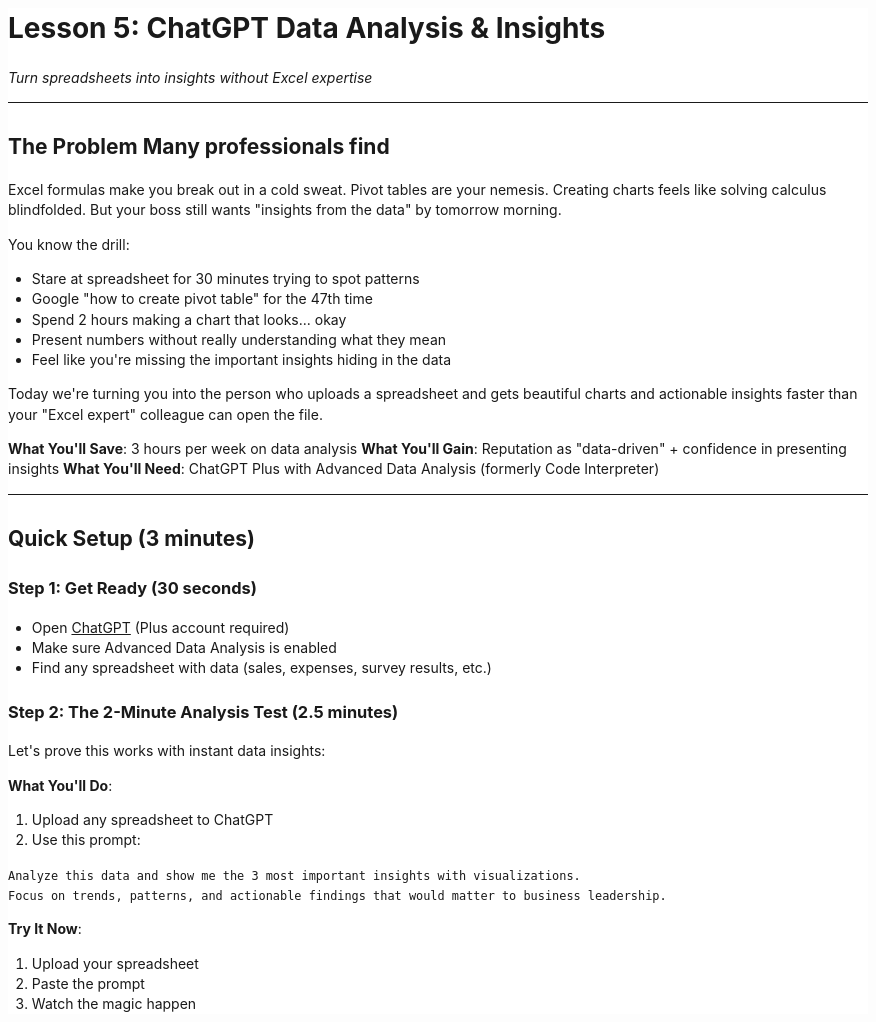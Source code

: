 # Lesson 5: ChatGPT Data Analysis & Insights

*Turn spreadsheets into insights without Excel expertise*

---

## The Problem Many professionals find

Excel formulas make you break out in a cold sweat. Pivot tables are your nemesis. Creating charts feels like solving calculus blindfolded. But your boss still wants "insights from the data" by tomorrow morning.

You know the drill:
- Stare at spreadsheet for 30 minutes trying to spot patterns
- Google "how to create pivot table" for the 47th time
- Spend 2 hours making a chart that looks... okay
- Present numbers without really understanding what they mean
- Feel like you're missing the important insights hiding in the data

Today we're turning you into the person who uploads a spreadsheet and gets beautiful charts and actionable insights faster than your "Excel expert" colleague can open the file.

**What You'll Save**: 3 hours per week on data analysis 
**What You'll Gain**: Reputation as "data-driven" + confidence in presenting insights 
**What You'll Need**: ChatGPT Plus with Advanced Data Analysis (formerly Code Interpreter)

---

## Quick Setup (3 minutes)

### Step 1: Get Ready (30 seconds)
- Open [ChatGPT](https://chat.openai.com) (Plus account required)
- Make sure Advanced Data Analysis is enabled
- Find any spreadsheet with data (sales, expenses, survey results, etc.)

### Step 2: The 2-Minute Analysis Test (2.5 minutes)

Let's prove this works with instant data insights:

**What You'll Do**:
1. Upload any spreadsheet to ChatGPT
2. Use this prompt:

```
Analyze this data and show me the 3 most important insights with visualizations. 
Focus on trends, patterns, and actionable findings that would matter to business leadership.
```

**Try It Now**:
1. Upload your spreadsheet
2. Paste the prompt
3. Watch the magic happen
